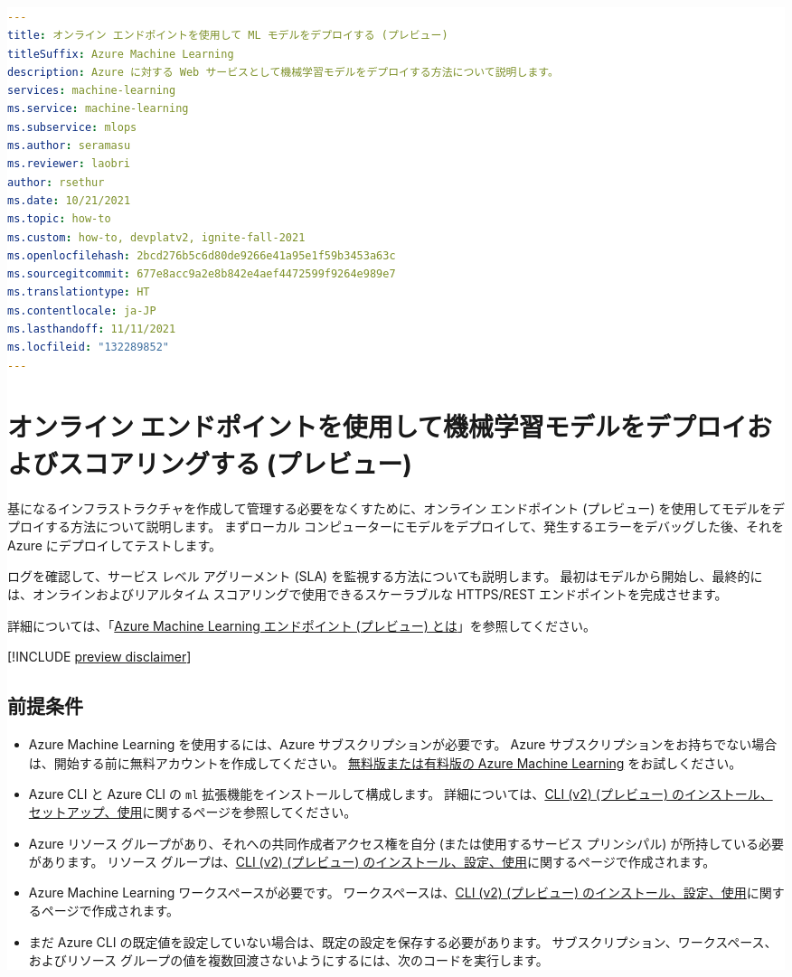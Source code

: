 ```yaml
---
title: オンライン エンドポイントを使用して ML モデルをデプロイする (プレビュー)
titleSuffix: Azure Machine Learning
description: Azure に対する Web サービスとして機械学習モデルをデプロイする方法について説明します。
services: machine-learning
ms.service: machine-learning
ms.subservice: mlops
ms.author: seramasu
ms.reviewer: laobri
author: rsethur
ms.date: 10/21/2021
ms.topic: how-to
ms.custom: how-to, devplatv2, ignite-fall-2021
ms.openlocfilehash: 2bcd276b5c6d80de9266e41a95e1f59b3453a63c
ms.sourcegitcommit: 677e8acc9a2e8b842e4aef4472599f9264e989e7
ms.translationtype: HT
ms.contentlocale: ja-JP
ms.lasthandoff: 11/11/2021
ms.locfileid: "132289852"
---
```

# <a name="deploy-and-score-a-machine-learning-model-by-using-an-online-endpoint-preview"></a>オンライン エンドポイントを使用して機械学習モデルをデプロイおよびスコアリングする (プレビュー)

基になるインフラストラクチャを作成して管理する必要をなくすために、オンライン エンドポイント (プレビュー) を使用してモデルをデプロイする方法について説明します。 まずローカル コンピューターにモデルをデプロイして、発生するエラーをデバッグした後、それを Azure にデプロイしてテストします。

ログを確認して、サービス レベル アグリーメント (SLA) を監視する方法についても説明します。 最初はモデルから開始し、最終的には、オンラインおよびリアルタイム スコアリングで使用できるスケーラブルな HTTPS/REST エンドポイントを完成させます。 

詳細については、「[Azure Machine Learning エンドポイント (プレビュー) とは](concept-endpoints.md)」を参照してください。

[!INCLUDE [preview disclaimer](../../includes/machine-learning-preview-generic-disclaimer.md)]

## <a name="prerequisites"></a>前提条件

* Azure Machine Learning を使用するには、Azure サブスクリプションが必要です。 Azure サブスクリプションをお持ちでない場合は、開始する前に無料アカウントを作成してください。 [無料版または有料版の Azure Machine Learning](https://azure.microsoft.com/free/) をお試しください。

* Azure CLI と Azure CLI の `ml` 拡張機能をインストールして構成します。 詳細については、[CLI (v2) (プレビュー) のインストール、セットアップ、使用](how-to-configure-cli.md)に関するページを参照してください。 

* Azure リソース グループがあり、それへの共同作成者アクセス権を自分 (または使用するサービス プリンシパル) が所持している必要があります。 リソース グループは、[CLI (v2) (プレビュー) のインストール、設定、使用](how-to-configure-cli.md)に関するページで作成されます。 

* Azure Machine Learning ワークスペースが必要です。 ワークスペースは、[CLI (v2) (プレビュー) のインストール、設定、使用](how-to-configure-cli.md)に関するページで作成されます。

* まだ Azure CLI の既定値を設定していない場合は、既定の設定を保存する必要があります。 サブスクリプション、ワークスペース、およびリソース グループの値を複数回渡さないようにするには、次のコードを実行します。
